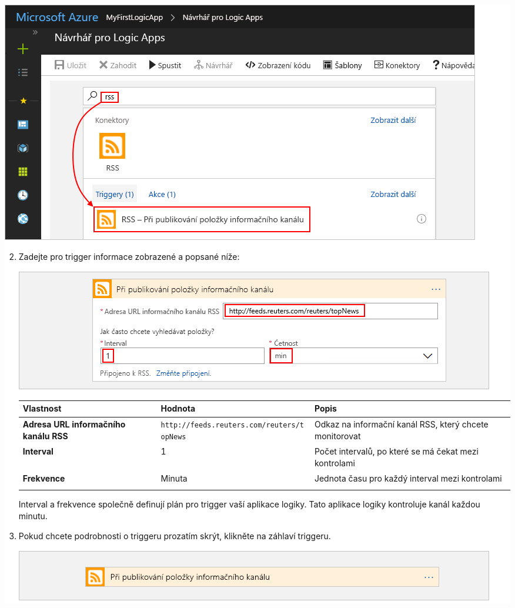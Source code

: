    ![Výběr triggeru RSS – Při publikování položky informačního kanálu](./media/quickstart-create-first-logic-app-workflow/add-trigger-rss.png)

2. Zadejte pro trigger informace zobrazené a popsané níže: 

   ![Nastavení triggeru s informačním kanálem RSS, frekvencí a intervalem](./media/quickstart-create-first-logic-app-workflow/add-trigger-rss-settings.png)

   | Vlastnost | Hodnota | Popis | 
   |----------|-------|-------------| 
   | **Adresa URL informačního kanálu RSS** | ```http://feeds.reuters.com/reuters/topNews``` | Odkaz na informační kanál RSS, který chcete monitorovat | 
   | **Interval** | 1 | Počet intervalů, po které se má čekat mezi kontrolami | 
   | **Frekvence** | Minuta | Jednota času pro každý interval mezi kontrolami  | 
   |||| 

   Interval a frekvence společně definují plán pro trigger vaší aplikace logiky. 
   Tato aplikace logiky kontroluje kanál každou minutu.

3. Pokud chcete podrobnosti o triggeru prozatím skrýt, klikněte na záhlaví triggeru.

   ![Tvar sbalení pro skrytí podrobností](./media/quickstart-create-first-logic-app-workflow/collapse-trigger-shape.png)

